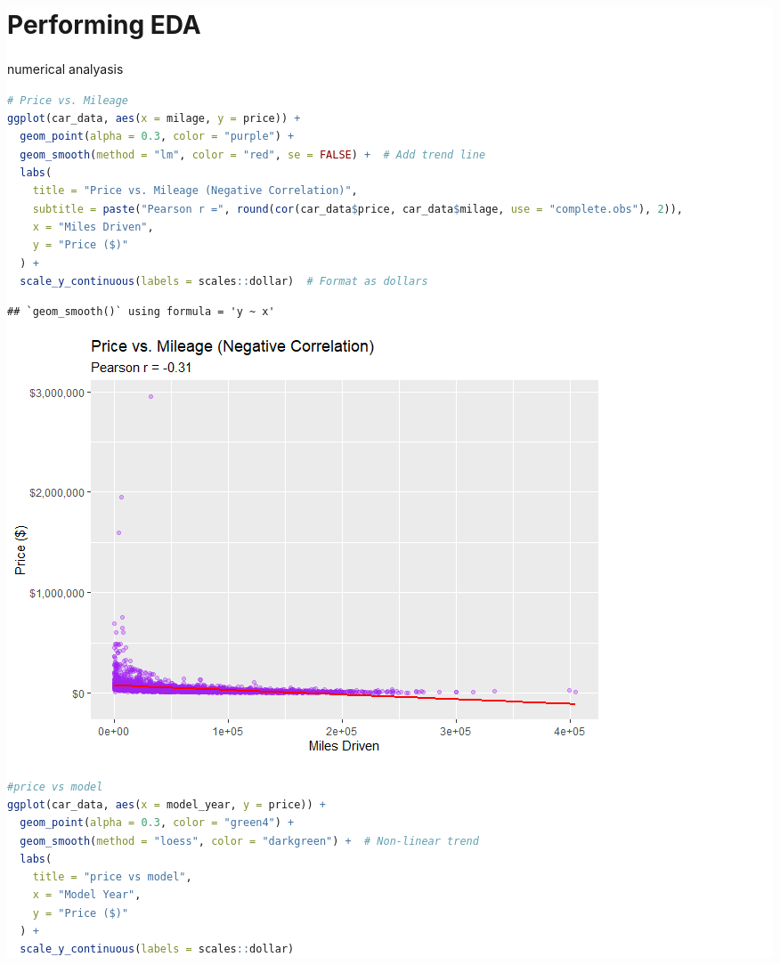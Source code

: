 # Performing EDA

numerical analyasis

``` r
# Price vs. Mileage
ggplot(car_data, aes(x = milage, y = price)) +
  geom_point(alpha = 0.3, color = "purple") +
  geom_smooth(method = "lm", color = "red", se = FALSE) +  # Add trend line
  labs(
    title = "Price vs. Mileage (Negative Correlation)",
    subtitle = paste("Pearson r =", round(cor(car_data$price, car_data$milage, use = "complete.obs"), 2)),
    x = "Miles Driven",
    y = "Price ($)"
  ) +
  scale_y_continuous(labels = scales::dollar)  # Format as dollars
```

    ## `geom_smooth()` using formula = 'y ~ x'

![](final_project_files/figure-gfm/unnamed-chunk-6-1.png)

``` r
#price vs model
ggplot(car_data, aes(x = model_year, y = price)) +
  geom_point(alpha = 0.3, color = "green4") +
  geom_smooth(method = "loess", color = "darkgreen") +  # Non-linear trend
  labs(
    title = "price vs model",
    x = "Model Year",
    y = "Price ($)"
  ) +
  scale_y_continuous(labels = scales::dollar)
```
